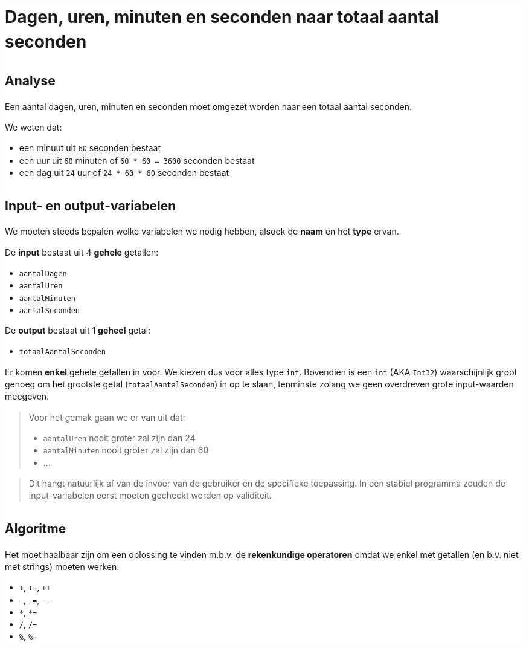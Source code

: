 # Dagen, uren, minuten en seconden naar totaal aantal seconden

## Analyse

Een aantal dagen, uren, minuten en seconden moet omgezet worden naar een totaal
aantal seconden.

We weten dat:

- een minuut uit `60` seconden bestaat
- een uur uit `60` minuten of `60 * 60 = 3600` seconden bestaat
- een dag uit `24` uur of `24 * 60 * 60` seconden bestaat

## Input- en output-variabelen

We moeten steeds bepalen welke variabelen we nodig hebben, alsook de **naam**
en het **type** ervan.

De **input** bestaat uit 4 **gehele** getallen:

- `aantalDagen`
- `aantalUren`
- `aantalMinuten`
- `aantalSeconden`

De **output** bestaat uit 1 **geheel** getal:

- `totaalAantalSeconden`

Er komen **enkel** gehele getallen in voor. We kiezen dus voor alles type `int`.
Bovendien is een `int` (AKA `Int32`) waarschijnlijk groot genoeg om het grootste
getal (`totaalAantalSeconden`) in op te slaan, tenminste zolang we geen
overdreven grote input-waarden meegeven.

> Voor het gemak gaan we er van uit dat:
> - `aantalUren` nooit groter zal zijn dan 24
> - `aantalMinuten` nooit groter zal zijn dan 60
> - ...

> Dit hangt natuurlijk af van de invoer van de gebruiker en de specifieke
> toepassing. In een stabiel programma zouden de input-variabelen eerst moeten
> gecheckt worden op validiteit.

## Algoritme

Het moet haalbaar zijn om een oplossing te vinden m.b.v. de **rekenkundige
operatoren** omdat we enkel met getallen (en b.v. niet met strings) moeten
werken:

- `+`, `+=`, `++`
- `-`, `-=`, `--`
- `*`, `*=`
- `/`, `/=`
- `%`, `%=`
